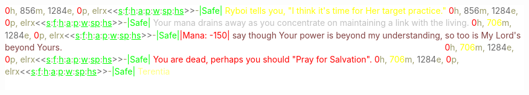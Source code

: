 </font><font color="#FF0000">0</font><font color="#999966">h, </font><font color="#696969">856</font><font color="#999966">m, </font><font color="#696969">1284</font><font color="#999966">e, </font><font color="#FF0000">0</font><font color="#999966">p, elrx</font><font color="#696969">&lt;&lt;</font><font color="#00FF00"><u>s</u></font><font color="#999966">:</font><font color="#00FF00"><u>f</u></font><font color="#999966">:</font><font color="#00FF00"><u>h</u></font><font color="#999966">:</font><font color="#00FF00"><u>a</u></font><font color="#999966">:</font><font color="#00FF00"><u>p</u></font><font color="#999966">:</font><font color="#00FF00"><u>w</u></font><font color="#999966">:</font><font color="#00FF00"><u>sp</u></font><font color="#999966">:</font><font color="#00FF00"><u>hs</u></font><font color="#696969">&gt;&gt;</font><font color="#999966">-</font><font color="#00FF00">|Safe|
</font><font color="#FFFF00">Ryboi tells you, &quot;I think it's time for Her target practice.&quot;
</font><font color="#FF0000">0</font><font color="#999966">h, </font><font color="#696969">856</font><font color="#999966">m, </font><font color="#696969">1284</font><font color="#999966">e, </font><font color="#FF0000">0</font><font color="#999966">p, elrx</font><font color="#696969">&lt;&lt;</font><font color="#00FF00"><u>s</u></font><font color="#999966">:</font><font color="#00FF00"><u>f</u></font><font color="#999966">:</font><font color="#00FF00"><u>h</u></font><font color="#999966">:</font><font color="#00FF00"><u>a</u></font><font color="#999966">:</font><font color="#00FF00"><u>p</u></font><font color="#999966">:</font><font color="#00FF00"><u>w</u></font><font color="#999966">:</font><font color="#00FF00"><u>sp</u></font><font color="#999966">:</font><font color="#00FF00"><u>hs</u></font><font color="#696969">&gt;&gt;</font><font color="#999966">-</font><font color="#00FF00">|Safe|
</font><font color="#C0C0C0">Your mana drains away as you concentrate on maintaining a link with the living.
</font><font color="#FF0000">0</font><font color="#999966">h, </font><font color="#FFFF00">706</font><font color="#999966">m, </font><font color="#696969">1284</font><font color="#999966">e, </font><font color="#FF0000">0</font><font color="#999966">p, elrx</font><font color="#696969">&lt;&lt;</font><font color="#00FF00"><u>s</u></font><font color="#999966">:</font><font color="#00FF00"><u>f</u></font><font color="#999966">:</font><font color="#00FF00"><u>h</u></font><font color="#999966">:</font><font color="#00FF00"><u>a</u></font><font color="#999966">:</font><font color="#00FF00"><u>p</u></font><font color="#999966">:</font><font color="#00FF00"><u>w</u></font><font color="#999966">:</font><font color="#00FF00"><u>sp</u></font><font color="#999966">:</font><font color="#00FF00"><u>hs</u></font><font color="#696969">&gt;&gt;</font><font color="#999966">-</font><font color="#00FF00">|Safe|</font><font color="#FF0000">|Mana: -150|
</font><font color="#804040">say though Your power is beyond my understanding, so too is My Lord's beyond
 Yours. 
</font><font color="#FFFFFF">You say, &quot;Though Your power is beyond my understanding, so too is My Lord's
 beyond Yours.&quot;
</font><font color="#FF0000">0</font><font color="#999966">h, </font><font color="#FFFF00">706</font><font color="#999966">m, </font><font color="#696969">1284</font><font color="#999966">e, </font><font color="#FF0000">0</font><font color="#999966">p, elrx</font><font color="#696969">&lt;&lt;</font><font color="#00FF00"><u>s</u></font><font color="#999966">:</font><font color="#00FF00"><u>f</u></font><font color="#999966">:</font><font color="#00FF00"><u>h</u></font><font color="#999966">:</font><font color="#00FF00"><u>a</u></font><font color="#999966">:</font><font color="#00FF00"><u>p</u></font><font color="#999966">:</font><font color="#00FF00"><u>w</u></font><font color="#999966">:</font><font color="#00FF00"><u>sp</u></font><font color="#999966">:</font><font color="#00FF00"><u>hs</u></font><font color="#696969">&gt;&gt;</font><font color="#999966">-</font><font color="#00FF00">|Safe|
</font><font color="#FF0000">You are dead, perhaps you should &quot;Pray for Salvation&quot;.
0</font><font color="#999966">h, </font><font color="#FFFF00">706</font><font color="#999966">m, </font><font color="#696969">1284</font><font color="#999966">e, </font><font color="#FF0000">0</font><font color="#999966">p, elrx</font><font color="#696969">&lt;&lt;</font><font color="#00FF00"><u>s</u></font><font color="#999966">:</font><font color="#00FF00"><u>f</u></font><font color="#999966">:</font><font color="#00FF00"><u>h</u></font><font color="#999966">:</font><font color="#00FF00"><u>a</u></font><font color="#999966">:</font><font color="#00FF00"><u>p</u></font><font color="#999966">:</font><font color="#00FF00"><u>w</u></font><font color="#999966">:</font><font color="#00FF00"><u>sp</u></font><font color="#999966">:</font><font color="#00FF00"><u>hs</u></font><font color="#696969">&gt;&gt;</font><font color="#999966">-</font><font color="#00FF00">|Safe|
</font><font color="#FFFF80">Terentia</font><font color="#FFFFFF">, the Even Bladed says, &quot;I believe you consider yourself of the 4th
 Circle of the Fates. I have no problem reducing you to a fledgling fresh from
 the portal of Fates.&quot;